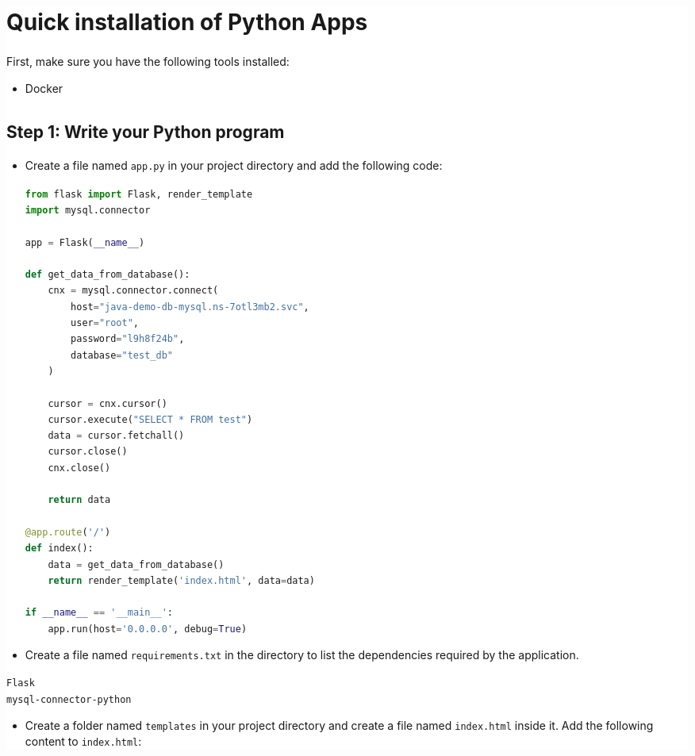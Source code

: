 # Quick installation of Python Apps

First, make sure you have the following tools installed:

- Docker

## Step 1: Write your Python program

- Create a file named `app.py` in your project directory and add the following code:

  ```python
  from flask import Flask, render_template
  import mysql.connector
  
  app = Flask(__name__)
  
  def get_data_from_database():
      cnx = mysql.connector.connect(
          host="java-demo-db-mysql.ns-7otl3mb2.svc",
          user="root",
          password="l9h8f24b",
          database="test_db"
      )
  
      cursor = cnx.cursor()
      cursor.execute("SELECT * FROM test")
      data = cursor.fetchall()
      cursor.close()
      cnx.close()
  
      return data
  
  @app.route('/')
  def index():
      data = get_data_from_database()
      return render_template('index.html', data=data)
  
  if __name__ == '__main__':
      app.run(host='0.0.0.0', debug=True)
  
  ```

- Create a file named `requirements.txt` in the directory to list the dependencies required by the application.

```
Flask
mysql-connector-python
```

- Create a folder named `templates` in your project directory and create a file named `index.html` inside it. Add the
  following content to `index.html`:
